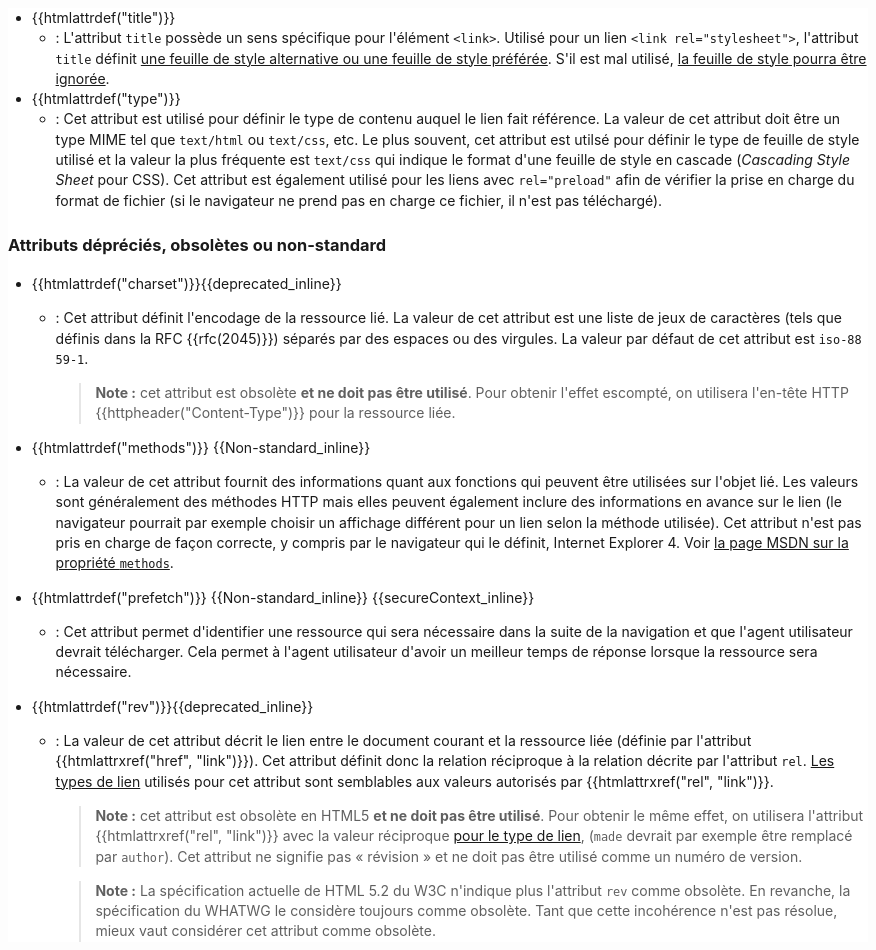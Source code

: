 - {{htmlattrdef("title")}}
  - : L'attribut `title` possède un sens spécifique pour l'élément `<link>`. Utilisé pour un lien `<link rel="stylesheet">`, l'attribut `title` définit [une feuille de style alternative ou une feuille de style préférée](/fr/docs/Web/CSS/Feuilles_de_style_alternatives). S'il est mal utilisé, [la feuille de style pourra être ignorée](/fr/docs/Utiliser_des_titres_corrects_avec_des_feuilles_de_styles_externes).
- {{htmlattrdef("type")}}
  - : Cet attribut est utilisé pour définir le type de contenu auquel le lien fait référence. La valeur de cet attribut doit être un type MIME tel que `text/html` ou `text/css`, etc. Le plus souvent, cet attribut est utilsé pour définir le type de feuille de style utilisé et la valeur la plus fréquente est `text/css` qui indique le format d'une feuille de style en cascade (_Cascading Style Sheet_ pour CSS). Cet attribut est également utilisé pour les liens avec `rel="preload"` afin de vérifier la prise en charge du format de fichier (si le navigateur ne prend pas en charge ce fichier, il n'est pas téléchargé).

### Attributs dépréciés, obsolètes ou non-standard

- {{htmlattrdef("charset")}}{{deprecated_inline}}

  - : Cet attribut définit l'encodage de la ressource lié. La valeur de cet attribut est une liste de jeux de caractères (tels que définis dans la RFC {{rfc(2045)}}) séparés par des espaces ou des virgules. La valeur par défaut de cet attribut est `iso-8859-1`.

    > **Note :** cet attribut est obsolète **et ne doit pas être utilisé**. Pour obtenir l'effet escompté, on utilisera l'en-tête HTTP {{httpheader("Content-Type")}} pour la ressource liée.

- {{htmlattrdef("methods")}} {{Non-standard_inline}}
  - : La valeur de cet attribut fournit des informations quant aux fonctions qui peuvent être utilisées sur l'objet lié. Les valeurs sont généralement des méthodes HTTP mais elles peuvent également inclure des informations en avance sur le lien (le navigateur pourrait par exemple choisir un affichage différent pour un lien selon la méthode utilisée). Cet attribut n'est pas pris en charge de façon correcte, y compris par le navigateur qui le définit, Internet Explorer 4. Voir [la page MSDN sur la propriété `methods`](https://msdn.microsoft.com/en-us/library/ms534168%28VS.85%29.aspx).
- {{htmlattrdef("prefetch")}} {{Non-standard_inline}} {{secureContext_inline}}
  - : Cet attribut permet d'identifier une ressource qui sera nécessaire dans la suite de la navigation et que l'agent utilisateur devrait télécharger. Cela permet à l'agent utilisateur d'avoir un meilleur temps de réponse lorsque la ressource sera nécessaire.
- {{htmlattrdef("rev")}}{{deprecated_inline}}

  - : La valeur de cet attribut décrit le lien entre le document courant et la ressource liée (définie par l'attribut {{htmlattrxref("href", "link")}}). Cet attribut définit donc la relation réciproque à la relation décrite par l'attribut `rel`. [Les types de lien](/fr/docs/Web/HTML/Types_de_lien) utilisés pour cet attribut sont semblables aux valeurs autorisés par {{htmlattrxref("rel", "link")}}.

    > **Note :** cet attribut est obsolète en HTML5 **et ne doit pas être utilisé**. Pour obtenir le même effet, on utilisera l'attribut {{htmlattrxref("rel", "link")}} avec la valeur réciproque [pour le type de lien](/fr/docs/Web/HTML/Types_de_lien), (`made` devrait par exemple être remplacé par `author`). Cet attribut ne signifie pas « révision » et ne doit pas être utilisé comme un numéro de version.

    > **Note :** La spécification actuelle de HTML 5.2 du W3C n'indique plus l'attribut `rev` comme obsolète. En revanche, la spécification du WHATWG le considère toujours comme obsolète. Tant que cette incohérence n'est pas résolue, mieux vaut considérer cet attribut comme obsolète.

